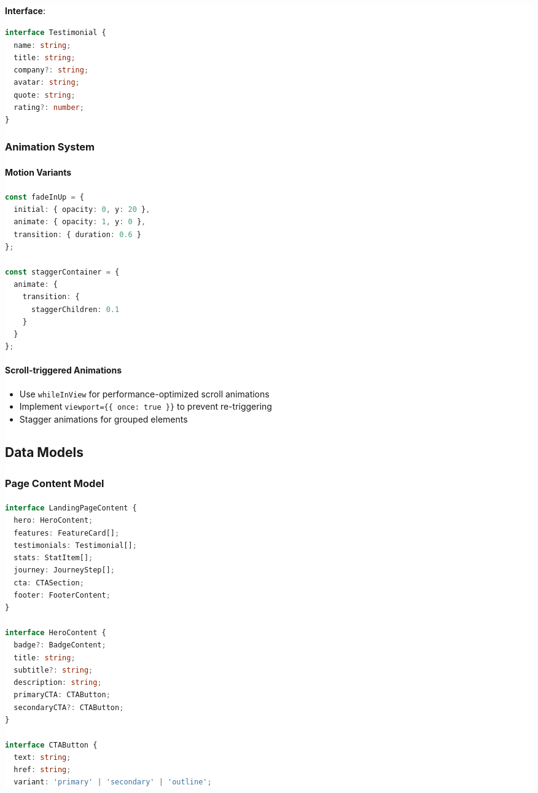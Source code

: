 **Interface**:
```typescript
interface Testimonial {
  name: string;
  title: string;
  company?: string;
  avatar: string;
  quote: string;
  rating?: number;
}
```

### Animation System

#### Motion Variants
```typescript
const fadeInUp = {
  initial: { opacity: 0, y: 20 },
  animate: { opacity: 1, y: 0 },
  transition: { duration: 0.6 }
};

const staggerContainer = {
  animate: {
    transition: {
      staggerChildren: 0.1
    }
  }
};
```

#### Scroll-triggered Animations
- Use `whileInView` for performance-optimized scroll animations
- Implement `viewport={{ once: true }}` to prevent re-triggering
- Stagger animations for grouped elements

## Data Models

### Page Content Model
```typescript
interface LandingPageContent {
  hero: HeroContent;
  features: FeatureCard[];
  testimonials: Testimonial[];
  stats: StatItem[];
  journey: JourneyStep[];
  cta: CTASection;
  footer: FooterContent;
}

interface HeroContent {
  badge?: BadgeContent;
  title: string;
  subtitle?: string;
  description: string;
  primaryCTA: CTAButton;
  secondaryCTA?: CTAButton;
}

interface CTAButton {
  text: string;
  href: string;
  variant: 'primary' | 'secondary' | 'outline';
```